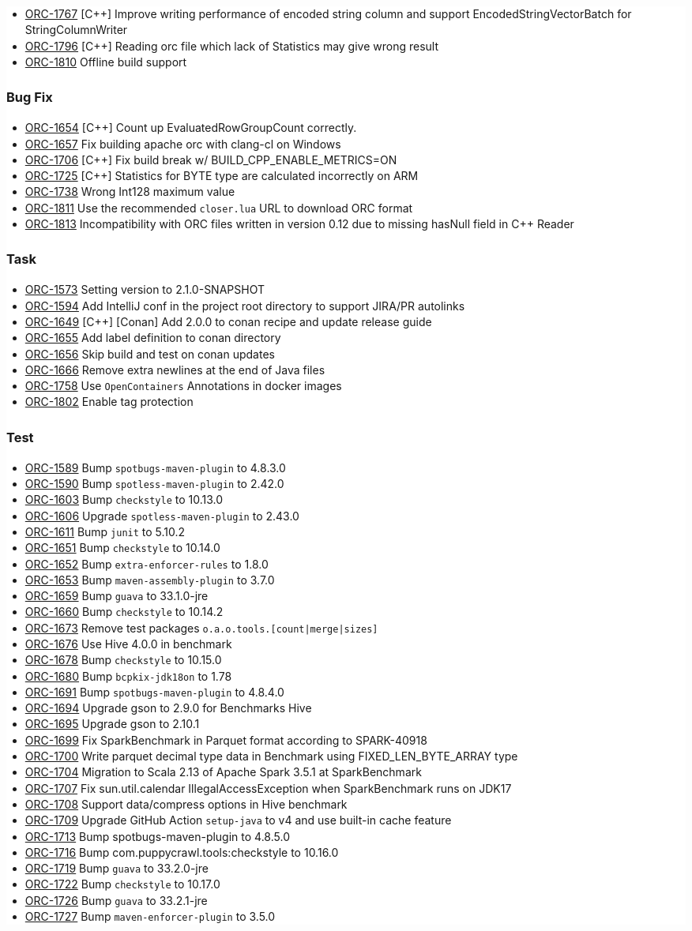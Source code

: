 - [ORC-1767]({{site.jira}}/ORC-1767) [C++] Improve writing performance of encoded string column and support EncodedStringVectorBatch for StringColumnWriter
- [ORC-1796]({{site.jira}}/ORC-1796) [C++] Reading orc file which lack of Statistics may give wrong result
- [ORC-1810]({{site.jira}}/ORC-1810) Offline build support

### Bug Fix
- [ORC-1654]({{site.jira}}/ORC-1654) [C++] Count up EvaluatedRowGroupCount correctly.
- [ORC-1657]({{site.jira}}/ORC-1657) Fix building apache orc with clang-cl on Windows
- [ORC-1706]({{site.jira}}/ORC-1706) [C++] Fix build break w/ BUILD_CPP_ENABLE_METRICS=ON
- [ORC-1725]({{site.jira}}/ORC-1725) [C++] Statistics for BYTE type are calculated incorrectly on ARM
- [ORC-1738]({{site.jira}}/ORC-1738) Wrong Int128 maximum value
- [ORC-1811]({{site.jira}}/ORC-1811) Use the recommended `closer.lua` URL to download ORC format
- [ORC-1813]({{site.jira}}/ORC-1813) Incompatibility with ORC files written in version 0.12 due to missing hasNull field in C++ Reader

### Task
- [ORC-1573]({{site.jira}}/ORC-1573) Setting version to 2.1.0-SNAPSHOT
- [ORC-1594]({{site.jira}}/ORC-1594) Add IntelliJ conf in the project root directory to support JIRA/PR autolinks
- [ORC-1649]({{site.jira}}/ORC-1649) [C++] [Conan] Add 2.0.0 to conan recipe and update release guide
- [ORC-1655]({{site.jira}}/ORC-1655) Add label definition to conan directory
- [ORC-1656]({{site.jira}}/ORC-1656) Skip build and test on conan updates
- [ORC-1666]({{site.jira}}/ORC-1666) Remove extra newlines at the end of Java files
- [ORC-1758]({{site.jira}}/ORC-1758) Use `OpenContainers` Annotations in docker images
- [ORC-1802]({{site.jira}}/ORC-1802) Enable tag protection

### Test
- [ORC-1589]({{site.jira}}/ORC-1589) Bump `spotbugs-maven-plugin` to 4.8.3.0
- [ORC-1590]({{site.jira}}/ORC-1590) Bump `spotless-maven-plugin` to 2.42.0
- [ORC-1603]({{site.jira}}/ORC-1603) Bump `checkstyle` to 10.13.0
- [ORC-1606]({{site.jira}}/ORC-1606) Upgrade `spotless-maven-plugin` to 2.43.0
- [ORC-1611]({{site.jira}}/ORC-1611) Bump `junit` to 5.10.2
- [ORC-1651]({{site.jira}}/ORC-1651) Bump `checkstyle` to 10.14.0
- [ORC-1652]({{site.jira}}/ORC-1652) Bump `extra-enforcer-rules` to 1.8.0
- [ORC-1653]({{site.jira}}/ORC-1653) Bump `maven-assembly-plugin` to 3.7.0
- [ORC-1659]({{site.jira}}/ORC-1659) Bump `guava` to 33.1.0-jre
- [ORC-1660]({{site.jira}}/ORC-1660) Bump `checkstyle` to 10.14.2
- [ORC-1673]({{site.jira}}/ORC-1673) Remove test packages `o.a.o.tools.[count|merge|sizes]`
- [ORC-1676]({{site.jira}}/ORC-1676) Use Hive 4.0.0 in benchmark
- [ORC-1678]({{site.jira}}/ORC-1678) Bump `checkstyle` to 10.15.0
- [ORC-1680]({{site.jira}}/ORC-1680) Bump `bcpkix-jdk18on` to 1.78
- [ORC-1691]({{site.jira}}/ORC-1691) Bump `spotbugs-maven-plugin` to 4.8.4.0
- [ORC-1694]({{site.jira}}/ORC-1694) Upgrade gson to 2.9.0 for Benchmarks Hive
- [ORC-1695]({{site.jira}}/ORC-1695) Upgrade gson to 2.10.1
- [ORC-1699]({{site.jira}}/ORC-1699) Fix SparkBenchmark in Parquet format according to SPARK-40918
- [ORC-1700]({{site.jira}}/ORC-1700) Write parquet decimal type data in Benchmark using FIXED_LEN_BYTE_ARRAY type
- [ORC-1704]({{site.jira}}/ORC-1704) Migration to Scala 2.13 of Apache Spark 3.5.1 at SparkBenchmark
- [ORC-1707]({{site.jira}}/ORC-1707) Fix sun.util.calendar IllegalAccessException when SparkBenchmark runs on JDK17
- [ORC-1708]({{site.jira}}/ORC-1708) Support data/compress options in Hive benchmark
- [ORC-1709]({{site.jira}}/ORC-1709) Upgrade GitHub Action `setup-java` to v4 and use built-in cache feature
- [ORC-1713]({{site.jira}}/ORC-1713) Bump spotbugs-maven-plugin to 4.8.5.0
- [ORC-1716]({{site.jira}}/ORC-1716) Bump com.puppycrawl.tools:checkstyle to 10.16.0
- [ORC-1719]({{site.jira}}/ORC-1719) Bump `guava` to 33.2.0-jre
- [ORC-1722]({{site.jira}}/ORC-1722) Bump `checkstyle` to 10.17.0
- [ORC-1726]({{site.jira}}/ORC-1726) Bump `guava` to 33.2.1-jre
- [ORC-1727]({{site.jira}}/ORC-1727) Bump `maven-enforcer-plugin` to 3.5.0